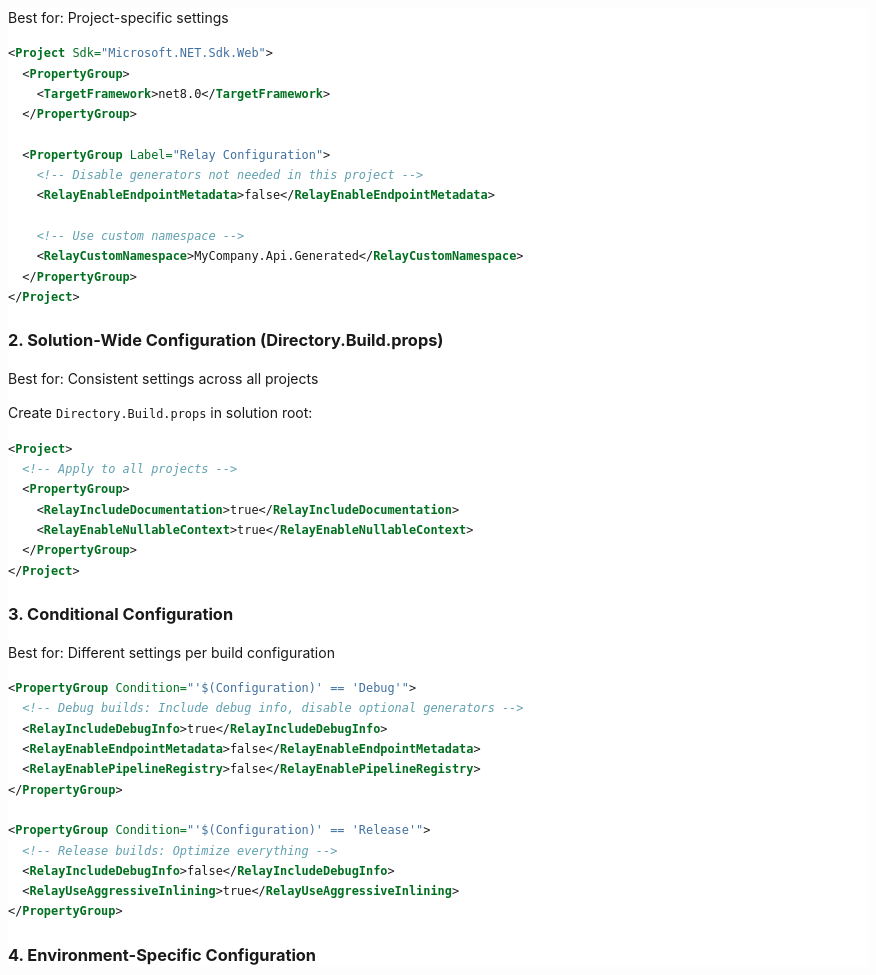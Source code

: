 Best for: Project-specific settings

```xml
<Project Sdk="Microsoft.NET.Sdk.Web">
  <PropertyGroup>
    <TargetFramework>net8.0</TargetFramework>
  </PropertyGroup>

  <PropertyGroup Label="Relay Configuration">
    <!-- Disable generators not needed in this project -->
    <RelayEnableEndpointMetadata>false</RelayEnableEndpointMetadata>

    <!-- Use custom namespace -->
    <RelayCustomNamespace>MyCompany.Api.Generated</RelayCustomNamespace>
  </PropertyGroup>
</Project>
```

### 2. Solution-Wide Configuration (Directory.Build.props)

Best for: Consistent settings across all projects

Create `Directory.Build.props` in solution root:

```xml
<Project>
  <!-- Apply to all projects -->
  <PropertyGroup>
    <RelayIncludeDocumentation>true</RelayIncludeDocumentation>
    <RelayEnableNullableContext>true</RelayEnableNullableContext>
  </PropertyGroup>
</Project>
```

### 3. Conditional Configuration

Best for: Different settings per build configuration

```xml
<PropertyGroup Condition="'$(Configuration)' == 'Debug'">
  <!-- Debug builds: Include debug info, disable optional generators -->
  <RelayIncludeDebugInfo>true</RelayIncludeDebugInfo>
  <RelayEnableEndpointMetadata>false</RelayEnableEndpointMetadata>
  <RelayEnablePipelineRegistry>false</RelayEnablePipelineRegistry>
</PropertyGroup>

<PropertyGroup Condition="'$(Configuration)' == 'Release'">
  <!-- Release builds: Optimize everything -->
  <RelayIncludeDebugInfo>false</RelayIncludeDebugInfo>
  <RelayUseAggressiveInlining>true</RelayUseAggressiveInlining>
</PropertyGroup>
```

### 4. Environment-Specific Configuration
